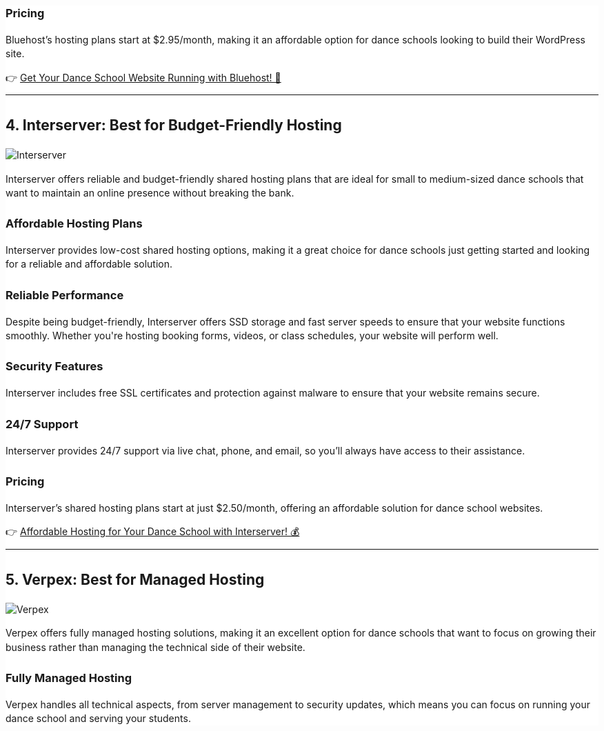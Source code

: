 ### Pricing
Bluehost’s hosting plans start at $2.95/month, making it an affordable option for dance schools looking to build their WordPress site.

👉 [Get Your Dance School Website Running with Bluehost! 🕺](https://snipitx.com/bluehost-jy)

---

## 4. Interserver: Best for Budget-Friendly Hosting

![Interserver](https://i.imgur.com/OM5dOEW.jpeg "Interserver Hosting")

Interserver offers reliable and budget-friendly shared hosting plans that are ideal for small to medium-sized dance schools that want to maintain an online presence without breaking the bank.

### Affordable Hosting Plans
Interserver provides low-cost shared hosting options, making it a great choice for dance schools just getting started and looking for a reliable and affordable solution.

### Reliable Performance
Despite being budget-friendly, Interserver offers SSD storage and fast server speeds to ensure that your website functions smoothly. Whether you're hosting booking forms, videos, or class schedules, your website will perform well.

### Security Features
Interserver includes free SSL certificates and protection against malware to ensure that your website remains secure.

### 24/7 Support
Interserver provides 24/7 support via live chat, phone, and email, so you’ll always have access to their assistance.

### Pricing
Interserver’s shared hosting plans start at just $2.50/month, offering an affordable solution for dance school websites.

👉 [Affordable Hosting for Your Dance School with Interserver! 💰](https://snipitx.com/interserver-jy)

---

## 5. Verpex: Best for Managed Hosting

![Verpex](https://i.imgur.com/6x5LhiS.jpeg "Verpex Hosting")

Verpex offers fully managed hosting solutions, making it an excellent option for dance schools that want to focus on growing their business rather than managing the technical side of their website.

### Fully Managed Hosting
Verpex handles all technical aspects, from server management to security updates, which means you can focus on running your dance school and serving your students.
